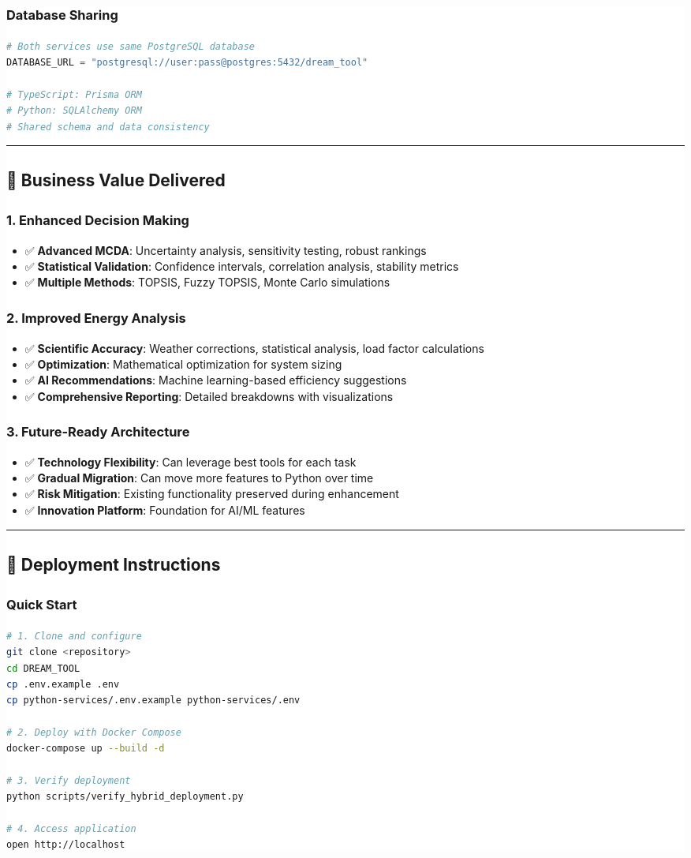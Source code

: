 ### **Database Sharing**
```python
# Both services use same PostgreSQL database
DATABASE_URL = "postgresql://user:pass@postgres:5432/dream_tool"

# TypeScript: Prisma ORM
# Python: SQLAlchemy ORM
# Shared schema and data consistency
```

---

## 🎯 Business Value Delivered

### **1. Enhanced Decision Making**
- ✅ **Advanced MCDA**: Uncertainty analysis, sensitivity testing, robust rankings
- ✅ **Statistical Validation**: Confidence intervals, correlation analysis, stability metrics
- ✅ **Multiple Methods**: TOPSIS, Fuzzy TOPSIS, Monte Carlo simulations

### **2. Improved Energy Analysis**
- ✅ **Scientific Accuracy**: Weather corrections, statistical analysis, load factor calculations
- ✅ **Optimization**: Mathematical optimization for system sizing
- ✅ **AI Recommendations**: Machine learning-based efficiency suggestions
- ✅ **Comprehensive Reporting**: Detailed breakdowns with visualizations

### **3. Future-Ready Architecture**
- ✅ **Technology Flexibility**: Can leverage best tools for each task
- ✅ **Gradual Migration**: Can move more features to Python over time
- ✅ **Risk Mitigation**: Existing functionality preserved during enhancement
- ✅ **Innovation Platform**: Foundation for AI/ML features

---

## 🚀 Deployment Instructions

### **Quick Start**
```bash
# 1. Clone and configure
git clone <repository>
cd DREAM_TOOL
cp .env.example .env
cp python-services/.env.example python-services/.env

# 2. Deploy with Docker Compose
docker-compose up --build -d

# 3. Verify deployment
python scripts/verify_hybrid_deployment.py

# 4. Access application
open http://localhost
```
